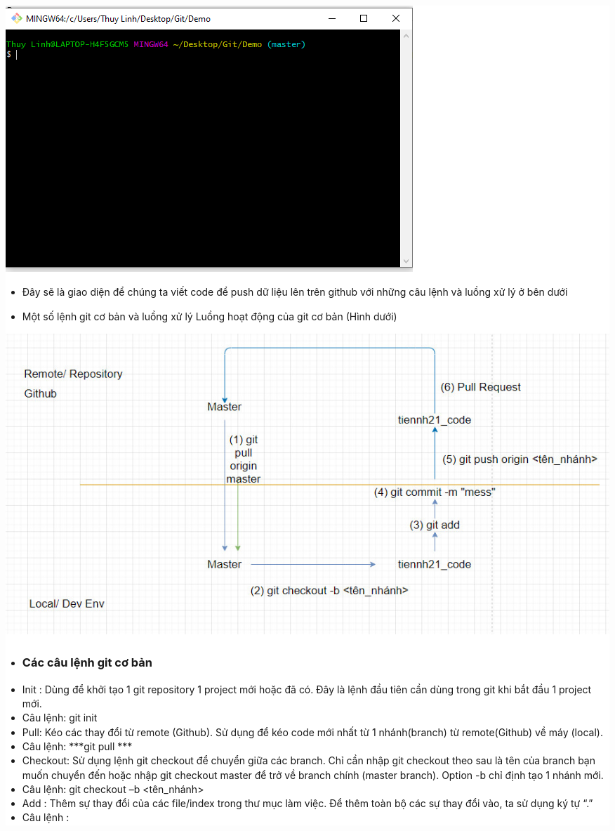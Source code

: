 ![#######](/assets/img/phan-biet-git-va-github/anh12.png)

- Đây sẽ là giao diện để chúng ta viết code để push dữ liệu lên trên github với những câu lệnh và luồng xử lý ở bên dưới
* Một số lệnh git cơ bản và luồng xử lý
Luồng hoạt động của git cơ bản (Hình dưới)

![#######](/assets/img/phan-biet-git-va-github/anh13.png)

* ### Các câu lệnh git cơ bản
* Init : Dùng để khởi tạo 1 git repository 1 project mới hoặc đã có. Đây là lệnh đầu tiên cần dùng trong git khi bắt đầu 1 project mới.
* Câu lệnh: git init
* Pull: Kéo các thay đổi từ remote (Github). Sử dụng để kéo code mới nhất từ 1 nhánh(branch) từ remote(Github) về máy (local).
* Câu lệnh: ***git pull ***
* Checkout: Sử dụng lệnh git checkout để chuyển giữa các branch. Chỉ cần nhập git checkout theo sau là tên của branch bạn muốn chuyển đến hoặc nhập git checkout master để trở về branch chính (master branch). Option -b chỉ định tạo 1 nhánh mới.
* Câu lệnh: git checkout –b <tên_nhánh>
* Add : Thêm sự thay đổi của các file/index trong thư mục làm việc. Để thêm toàn bộ các sự thay đổi vào, ta sử dụng ký tự “.”
* Câu lệnh :